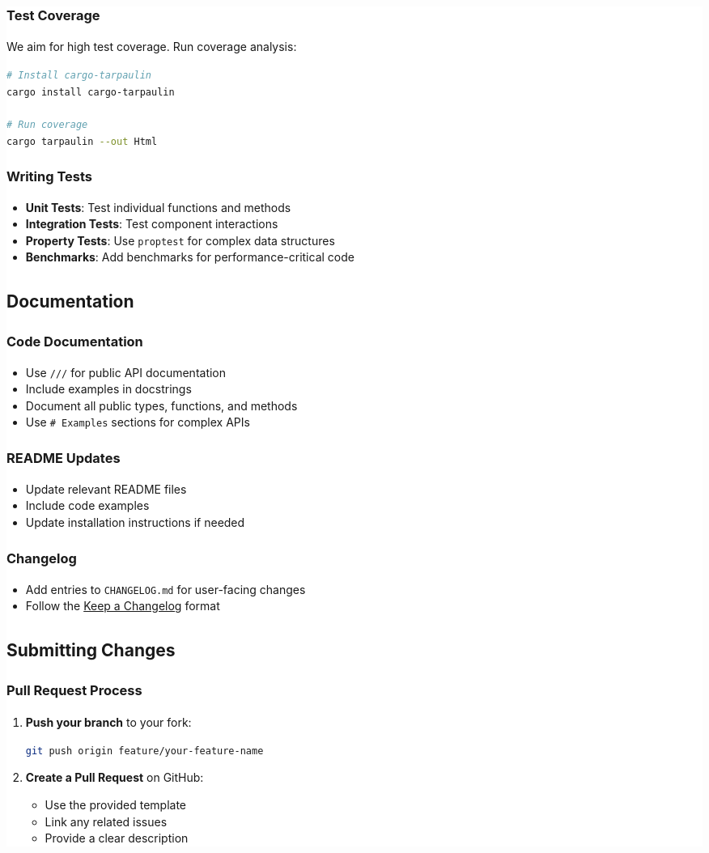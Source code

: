 ### Test Coverage

We aim for high test coverage. Run coverage analysis:

```bash
# Install cargo-tarpaulin
cargo install cargo-tarpaulin

# Run coverage
cargo tarpaulin --out Html
```

### Writing Tests

- **Unit Tests**: Test individual functions and methods
- **Integration Tests**: Test component interactions
- **Property Tests**: Use `proptest` for complex data structures
- **Benchmarks**: Add benchmarks for performance-critical code

## Documentation

### Code Documentation

- Use `///` for public API documentation
- Include examples in docstrings
- Document all public types, functions, and methods
- Use `# Examples` sections for complex APIs

### README Updates

- Update relevant README files
- Include code examples
- Update installation instructions if needed

### Changelog

- Add entries to `CHANGELOG.md` for user-facing changes
- Follow the [Keep a Changelog](https://keepachangelog.com/) format

## Submitting Changes

### Pull Request Process

1. **Push your branch** to your fork:
   ```bash
   git push origin feature/your-feature-name
   ```

2. **Create a Pull Request** on GitHub:
   - Use the provided template
   - Link any related issues
   - Provide a clear description
